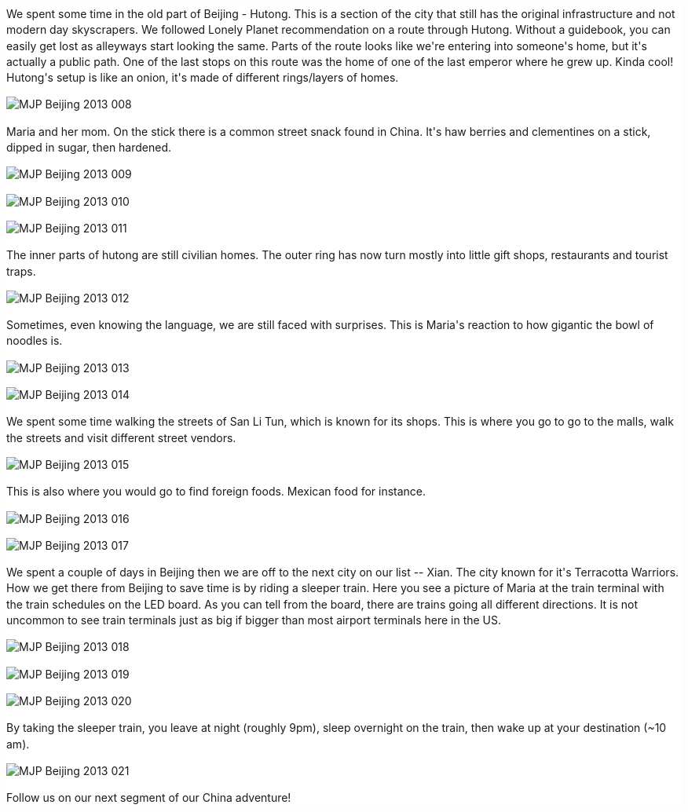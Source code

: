 <p>We spent some time in the old part of Beijing - Hutong. This is a section of the city that still has the original infrastructure and not modern day skyscrapers. We followed Lonely Planet recommendation on a route through Hutong. Without a guidebook, you can easily get lost as alleyways start looking the same. Parts of the route looks like we're entering into someone's home, but it's actually a public path. One of the last stops on this route was the home of one of the last emperor where he grew up. Kinda cool! Hutong's setup is like an onion, it's made of different rings/layers of homes.</p>
<p><img src="http://weddings.magnifiedjoy.com/wp-content/uploads/2014/04/MJP-Beijing-2013-008.jpg" alt="MJP Beijing 2013 008" width="1500" height="1068" class="alignnone size-full wp-image-5254" /></p>
<p>Maria and her mom. On the stick there is a common street snack found in China. It's haw berries and clementines on a stick, dipped in sugar, then hardened. </p>
<p><img src="http://weddings.magnifiedjoy.com/wp-content/uploads/2014/04/MJP-Beijing-2013-009.jpg" alt="MJP Beijing 2013 009" width="1500" height="1068" class="alignnone size-full wp-image-5255" /></p>
<p><img src="http://weddings.magnifiedjoy.com/wp-content/uploads/2014/04/MJP-Beijing-2013-010.jpg" alt="MJP Beijing 2013 010" width="1500" height="1068" class="alignnone size-full wp-image-5256" /></p>
<p><img src="http://weddings.magnifiedjoy.com/wp-content/uploads/2014/04/MJP-Beijing-2013-011.jpg" alt="MJP Beijing 2013 011" width="1500" height="1184" class="alignnone size-full wp-image-5257" /></p>
<p>The inner parts of hutong are still civilian homes. The outer ring has now turn mostly into little gift shops, restaurants and tourist traps.</p>
<p><img src="http://weddings.magnifiedjoy.com/wp-content/uploads/2014/04/MJP-Beijing-2013-012.jpg" alt="MJP Beijing 2013 012" width="1500" height="1068" class="alignnone size-full wp-image-5258" /></p>
<p>Sometimes, even knowing the language, we are still faced with surprises. This is Maria's reaction to how gigantic the bowl of noodles is. </p>
<p><img src="http://weddings.magnifiedjoy.com/wp-content/uploads/2014/04/MJP-Beijing-2013-013.jpg" alt="MJP Beijing 2013 013" width="1500" height="1184" class="alignnone size-full wp-image-5259" /></p>
<p><img src="http://weddings.magnifiedjoy.com/wp-content/uploads/2014/04/MJP-Beijing-2013-014.jpg" alt="MJP Beijing 2013 014" width="1500" height="1068" class="alignnone size-full wp-image-5260" /></p>
<p>We spent some time walking the streets of San Li Tun, which is known for its shops. This is where you go to go to the malls, walk the streets and visit different street vendors. </p>
<p><img src="http://weddings.magnifiedjoy.com/wp-content/uploads/2014/04/MJP-Beijing-2013-015.jpg" alt="MJP Beijing 2013 015" width="1500" height="1068" class="alignnone size-full wp-image-5261" /></p>
<p>This is also where you would go to find foreign foods. Mexican food for instance. </p>
<p><img src="http://weddings.magnifiedjoy.com/wp-content/uploads/2014/04/MJP-Beijing-2013-016.jpg" alt="MJP Beijing 2013 016" width="1500" height="1068" class="alignnone size-full wp-image-5262" /></p>
<p><img src="http://weddings.magnifiedjoy.com/wp-content/uploads/2014/04/MJP-Beijing-2013-017.jpg" alt="MJP Beijing 2013 017" width="1500" height="1068" class="alignnone size-full wp-image-5263" /></p>
<p>We spent a couple of days in Beijing then we are off to the next city on our list -- Xian. The city known for it's Terracotta Warriors. How we get there from Beijing to save time is by riding a sleeper train. Here you see a picture of Maria at the train terminal with the train schedules on the LED board. As you can tell from the board, there are trains going all different directions. It is not uncommon to see train terminals just as big if bigger than most airport terminals here in the US. </p>
<p><img src="http://weddings.magnifiedjoy.com/wp-content/uploads/2014/04/MJP-Beijing-2013-018.jpg" alt="MJP Beijing 2013 018" width="1500" height="1068" class="alignnone size-full wp-image-5264" /></p>
<p><img src="http://weddings.magnifiedjoy.com/wp-content/uploads/2014/04/MJP-Beijing-2013-019.jpg" alt="MJP Beijing 2013 019" width="1500" height="1068" class="alignnone size-full wp-image-5265" /></p>
<p><img src="http://weddings.magnifiedjoy.com/wp-content/uploads/2014/04/MJP-Beijing-2013-020.jpg" alt="MJP Beijing 2013 020" width="1500" height="811" class="alignnone size-full wp-image-5266" /></p>
<p>By taking the sleeper train, you leave at night (roughly 9pm), sleep overnight on the train, then wake up at your destination (~10 am). </p>
<p><img src="http://weddings.magnifiedjoy.com/wp-content/uploads/2014/04/MJP-Beijing-2013-021.jpg" alt="MJP Beijing 2013 021" width="1500" height="1068" class="alignnone size-full wp-image-5267" /></p>
<p>Follow us on our next segment of our China adventure!</p>
